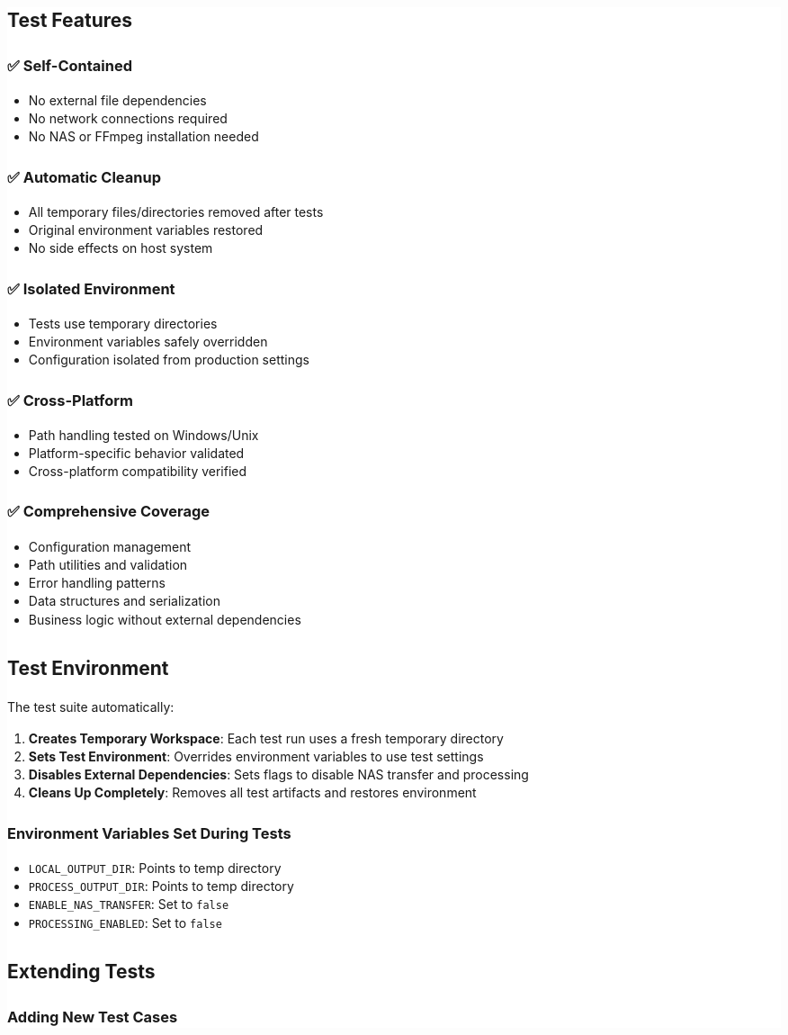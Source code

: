 ## Test Features

### ✅ Self-Contained
- No external file dependencies
- No network connections required
- No NAS or FFmpeg installation needed

### ✅ Automatic Cleanup
- All temporary files/directories removed after tests
- Original environment variables restored
- No side effects on host system

### ✅ Isolated Environment
- Tests use temporary directories
- Environment variables safely overridden
- Configuration isolated from production settings

### ✅ Cross-Platform
- Path handling tested on Windows/Unix
- Platform-specific behavior validated
- Cross-platform compatibility verified

### ✅ Comprehensive Coverage
- Configuration management
- Path utilities and validation
- Error handling patterns
- Data structures and serialization
- Business logic without external dependencies

## Test Environment

The test suite automatically:

1. **Creates Temporary Workspace**: Each test run uses a fresh temporary directory
2. **Sets Test Environment**: Overrides environment variables to use test settings
3. **Disables External Dependencies**: Sets flags to disable NAS transfer and processing
4. **Cleans Up Completely**: Removes all test artifacts and restores environment

### Environment Variables Set During Tests
- `LOCAL_OUTPUT_DIR`: Points to temp directory
- `PROCESS_OUTPUT_DIR`: Points to temp directory  
- `ENABLE_NAS_TRANSFER`: Set to `false`
- `PROCESSING_ENABLED`: Set to `false`

## Extending Tests

### Adding New Test Cases
